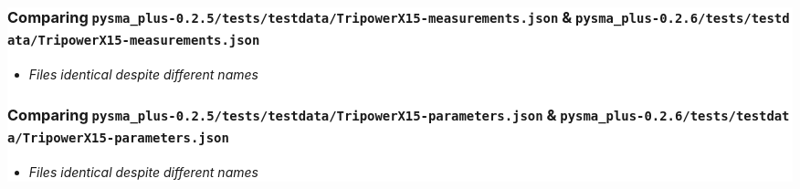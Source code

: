 ### Comparing `pysma_plus-0.2.5/tests/testdata/TripowerX15-measurements.json` & `pysma_plus-0.2.6/tests/testdata/TripowerX15-measurements.json`

 * *Files identical despite different names*

### Comparing `pysma_plus-0.2.5/tests/testdata/TripowerX15-parameters.json` & `pysma_plus-0.2.6/tests/testdata/TripowerX15-parameters.json`

 * *Files identical despite different names*

